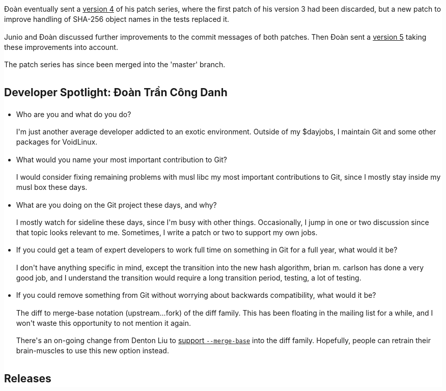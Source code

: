   Đoàn eventually sent a
  [version 4](https://lore.kernel.org/git/cover.1597926783.git.congdanhqx@gmail.com/)
  of his patch series, where the first patch of his version 3 had been
  discarded, but a new patch to improve handling of SHA-256 object
  names in the tests replaced it.

  Junio and Đoàn discussed further improvements to the commit messages
  of both patches. Then Đoàn sent a
  [version 5](https://lore.kernel.org/git/cover.1598010556.git.congdanhqx@gmail.com/)
  taking these improvements into account.

  The patch series has since been merged into the 'master' branch.



## Developer Spotlight: Đoàn Trần Công Danh

* Who are you and what do you do?

  I'm just another average developer addicted to an exotic environment.
  Outside of my $dayjobs, I maintain Git and some other packages for
  VoidLinux.

* What would you name your most important contribution to Git?

  I would consider fixing remaining problems with musl libc my most
  important contributions to Git,  since I mostly stay inside my musl
  box these days.

* What are you doing on the Git project these days, and why?

  I mostly watch for sideline these days, since I'm busy with other
  things. Occasionally, I jump in one or two discussion since that topic
  looks relevant to me. Sometimes, I write a patch or two to support my
  own jobs.

* If you could get a team of expert developers to work full time on
  something in Git for a full year, what would it be?

  I don't have anything specific in mind, except the transition into the
  new hash algorithm, brian m. carlson has done a very good job, and
  I understand the transition would require a long transition period,
  testing, a lot of testing.

* If you could remove something from Git without worrying about
  backwards compatibility, what would it be?

  The diff to merge-base notation (upstream...fork) of the diff family.
  This has been floating in the mailing list for a while, and I won't
  waste this opportunity to not mention it again.

  There's an on-going change from Denton Liu to [support `--merge-base`](https://public-inbox.org/git/cover.1600600823.git.liu.denton@gmail.com/)
  into the diff family. Hopefully, people can retrain their brain-muscles to
  use this new option instead.

## Releases
